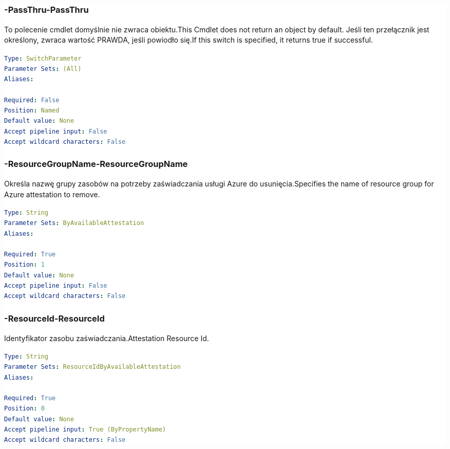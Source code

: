 ### <span data-ttu-id="980e8-122">-PassThru</span><span class="sxs-lookup"><span data-stu-id="980e8-122">-PassThru</span></span>
<span data-ttu-id="980e8-123">To polecenie cmdlet domyślnie nie zwraca obiektu.</span><span class="sxs-lookup"><span data-stu-id="980e8-123">This Cmdlet does not return an object by default.</span></span>
<span data-ttu-id="980e8-124">Jeśli ten przełącznik jest określony, zwraca wartość PRAWDA, jeśli powiodło się.</span><span class="sxs-lookup"><span data-stu-id="980e8-124">If this switch is specified, it returns true if successful.</span></span>

```yaml
Type: SwitchParameter
Parameter Sets: (All)
Aliases:

Required: False
Position: Named
Default value: None
Accept pipeline input: False
Accept wildcard characters: False
```

### <span data-ttu-id="980e8-125">-ResourceGroupName</span><span class="sxs-lookup"><span data-stu-id="980e8-125">-ResourceGroupName</span></span>
<span data-ttu-id="980e8-126">Określa nazwę grupy zasobów na potrzeby zaświadczania usługi Azure do usunięcia.</span><span class="sxs-lookup"><span data-stu-id="980e8-126">Specifies the name of resource group for Azure attestation to remove.</span></span>

```yaml
Type: String
Parameter Sets: ByAvailableAttestation
Aliases:

Required: True
Position: 1
Default value: None
Accept pipeline input: False
Accept wildcard characters: False
```

### <span data-ttu-id="980e8-127">-ResourceId</span><span class="sxs-lookup"><span data-stu-id="980e8-127">-ResourceId</span></span>
<span data-ttu-id="980e8-128">Identyfikator zasobu zaświadczania.</span><span class="sxs-lookup"><span data-stu-id="980e8-128">Attestation Resource Id.</span></span>

```yaml
Type: String
Parameter Sets: ResourceIdByAvailableAttestation
Aliases:

Required: True
Position: 0
Default value: None
Accept pipeline input: True (ByPropertyName)
Accept wildcard characters: False
```

